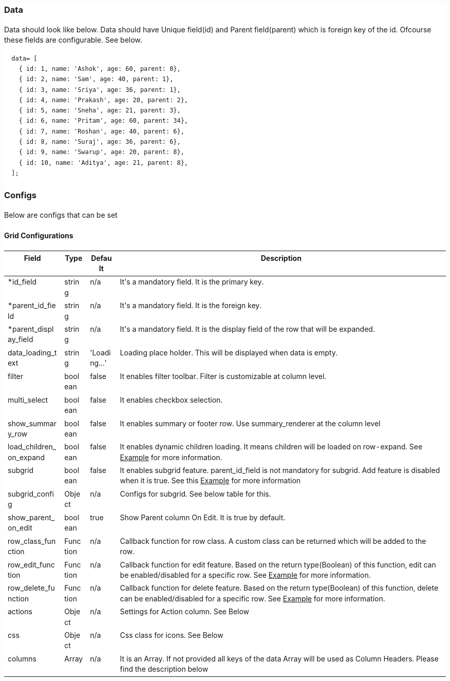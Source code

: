 ### Data
Data should look like below. Data should have Unique field(id) and Parent field(parent) which is foreign key of the id. Ofcourse these fields are configurable. See below.

```
  data= [
    { id: 1, name: 'Ashok', age: 60, parent: 0},
    { id: 2, name: 'Sam', age: 40, parent: 1},
    { id: 3, name: 'Sriya', age: 36, parent: 1},
    { id: 4, name: 'Prakash', age: 20, parent: 2},
    { id: 5, name: 'Sneha', age: 21, parent: 3},
    { id: 6, name: 'Pritam', age: 60, parent: 34},
    { id: 7, name: 'Roshan', age: 40, parent: 6},
    { id: 8, name: 'Suraj', age: 36, parent: 6},
    { id: 9, name: 'Swarup', age: 20, parent: 8},
    { id: 10, name: 'Aditya', age: 21, parent: 8},
  ];
```

### Configs
Below are configs that can be set

#### Grid Configurations
| Field  |Type   |Default |  Description |
|---|---|---|---|
| *id_field  | string  |  n/a | It's a mandatory field. It is the primary key.  |
|  *parent_id_field |  string | n/a  | It's a mandatory field. It is the foreign key.  |
|  *parent_display_field |  string | n/a  |  It's a mandatory field. It is the display field of the row that will be expanded. |
|  data_loading_text |  string | 'Loading...'  |  Loading place holder. This will be displayed when data is empty. |
|  filter |  boolean | false  |  It enables filter toolbar. Filter is customizable at column level. |
|  multi_select |  boolean | false  |  It enables checkbox selection. |
|  show_summary_row |  boolean | false  |  It enables summary or footer row. Use summary_renderer at the column level |
|  load_children_on_expand |  boolean | false  |  It enables dynamic children loading. It means children will be loaded on row-expand. See <a href="https://curiouslinks.com/pages/angular-tree-grid/demo/#/dynamic_children">Example</a> for more information.|	
|  subgrid |  boolean | false  |  It enables subgrid feature. parent_id_field is not mandatory for subgrid. Add feature is disabled when it is true. See this <a href="https://curiouslinks.com/pages/angular-tree-grid/demo/#/subgrid">Example</a> for more information|	
|  subgrid_config |  Object | n/a  |  Configs for subgrid. See below table for this. |
|  show_parent_on_edit |  boolean | true  |  Show Parent column On Edit. It is true by default. |
|  row_class_function |  Function | n/a  |  Callback function for row class. A custom class can be returned which will be added to the row. |
|  row_edit_function |  Function | n/a  |  Callback function for edit feature. Based on the return type(Boolean) of this function, edit can be enabled/disabled for a specific row. See <a href="https://curiouslinks.com/pages/angular-tree-grid/demo/#/cond_row_edit">Example</a> for more information. |
|  row_delete_function |  Function | n/a  |  Callback function for delete feature. Based on the return type(Boolean) of this function, delete can be enabled/disabled for a specific row. See <a href="https://curiouslinks.com/pages/angular-tree-grid/demo/#/cond_row_edit">Example</a> for more information. |
| actions  | Object  |  n/a | Settings for Action column. See Below  |
| css  | Object  |  n/a | Css class for icons. See Below  |
| columns  | Array  |  n/a | It is an Array. If not provided all keys of the data Array will be used as Column Headers. Please find the description below  |
